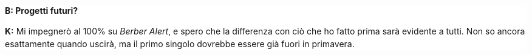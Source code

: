 **B: Progetti futuri?**

**K:** Mi impegnerò al 100% su _Berber Alert_, e spero che la differenza con ciò che ho fatto prima sarà evidente a tutti. Non so ancora esattamente quando uscirà, ma il primo singolo dovrebbe essere già fuori in primavera.